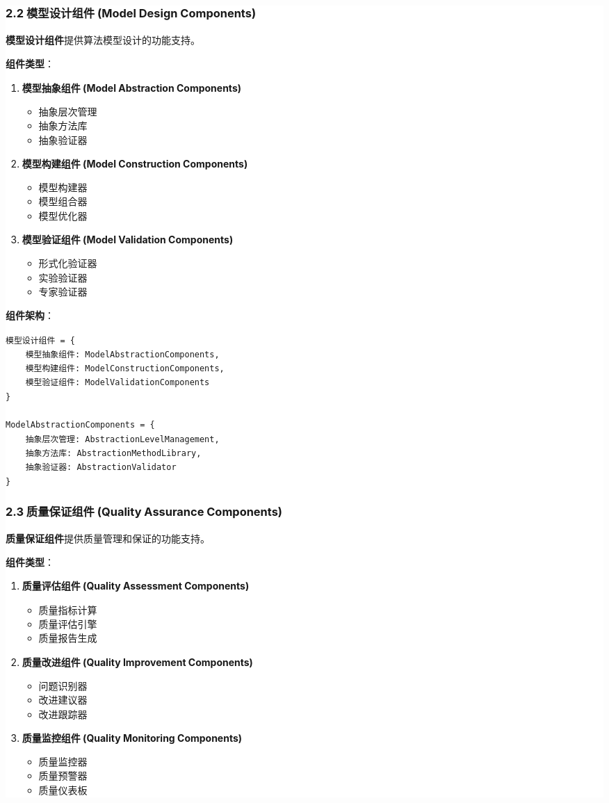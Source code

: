 ### 2.2 模型设计组件 (Model Design Components)

**模型设计组件**提供算法模型设计的功能支持。

**组件类型**：

1. **模型抽象组件 (Model Abstraction Components)**
   - 抽象层次管理
   - 抽象方法库
   - 抽象验证器

2. **模型构建组件 (Model Construction Components)**
   - 模型构建器
   - 模型组合器
   - 模型优化器

3. **模型验证组件 (Model Validation Components)**
   - 形式化验证器
   - 实验验证器
   - 专家验证器

**组件架构**：

```mathematical
模型设计组件 = {
    模型抽象组件: ModelAbstractionComponents,
    模型构建组件: ModelConstructionComponents,
    模型验证组件: ModelValidationComponents
}

ModelAbstractionComponents = {
    抽象层次管理: AbstractionLevelManagement,
    抽象方法库: AbstractionMethodLibrary,
    抽象验证器: AbstractionValidator
}
```

### 2.3 质量保证组件 (Quality Assurance Components)

**质量保证组件**提供质量管理和保证的功能支持。

**组件类型**：

1. **质量评估组件 (Quality Assessment Components)**
   - 质量指标计算
   - 质量评估引擎
   - 质量报告生成

2. **质量改进组件 (Quality Improvement Components)**
   - 问题识别器
   - 改进建议器
   - 改进跟踪器

3. **质量监控组件 (Quality Monitoring Components)**
   - 质量监控器
   - 质量预警器
   - 质量仪表板
